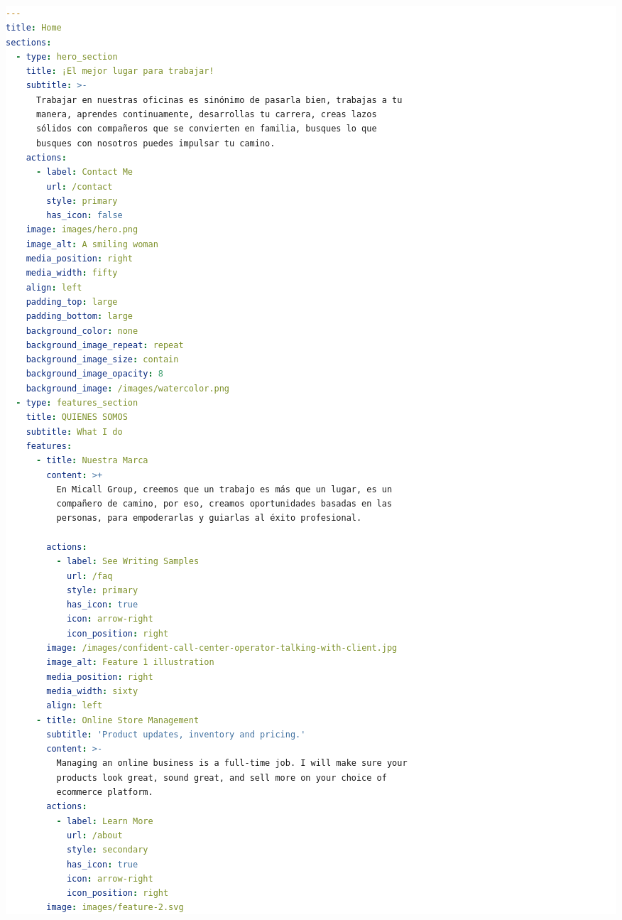 ```yaml
---
title: Home
sections:
  - type: hero_section
    title: ¡El mejor lugar para trabajar!
    subtitle: >-
      Trabajar en nuestras oficinas es sinónimo de pasarla bien, trabajas a tu
      manera, aprendes continuamente, desarrollas tu carrera, creas lazos
      sólidos con compañeros que se convierten en familia, busques lo que
      busques con nosotros puedes impulsar tu camino.
    actions:
      - label: Contact Me
        url: /contact
        style: primary
        has_icon: false
    image: images/hero.png
    image_alt: A smiling woman
    media_position: right
    media_width: fifty
    align: left
    padding_top: large
    padding_bottom: large
    background_color: none
    background_image_repeat: repeat
    background_image_size: contain
    background_image_opacity: 8
    background_image: /images/watercolor.png
  - type: features_section
    title: QUIENES SOMOS
    subtitle: What I do
    features:
      - title: Nuestra Marca
        content: >+
          En Micall Group, creemos que un trabajo es más que un lugar, es un
          compañero de camino, por eso, creamos oportunidades basadas en las
          personas, para empoderarlas y guiarlas al éxito profesional.

        actions:
          - label: See Writing Samples
            url: /faq
            style: primary
            has_icon: true
            icon: arrow-right
            icon_position: right
        image: /images/confident-call-center-operator-talking-with-client.jpg
        image_alt: Feature 1 illustration
        media_position: right
        media_width: sixty
        align: left
      - title: Online Store Management
        subtitle: 'Product updates, inventory and pricing.'
        content: >-
          Managing an online business is a full-time job. I will make sure your
          products look great, sound great, and sell more on your choice of
          ecommerce platform.
        actions:
          - label: Learn More
            url: /about
            style: secondary
            has_icon: true
            icon: arrow-right
            icon_position: right
        image: images/feature-2.svg
```
